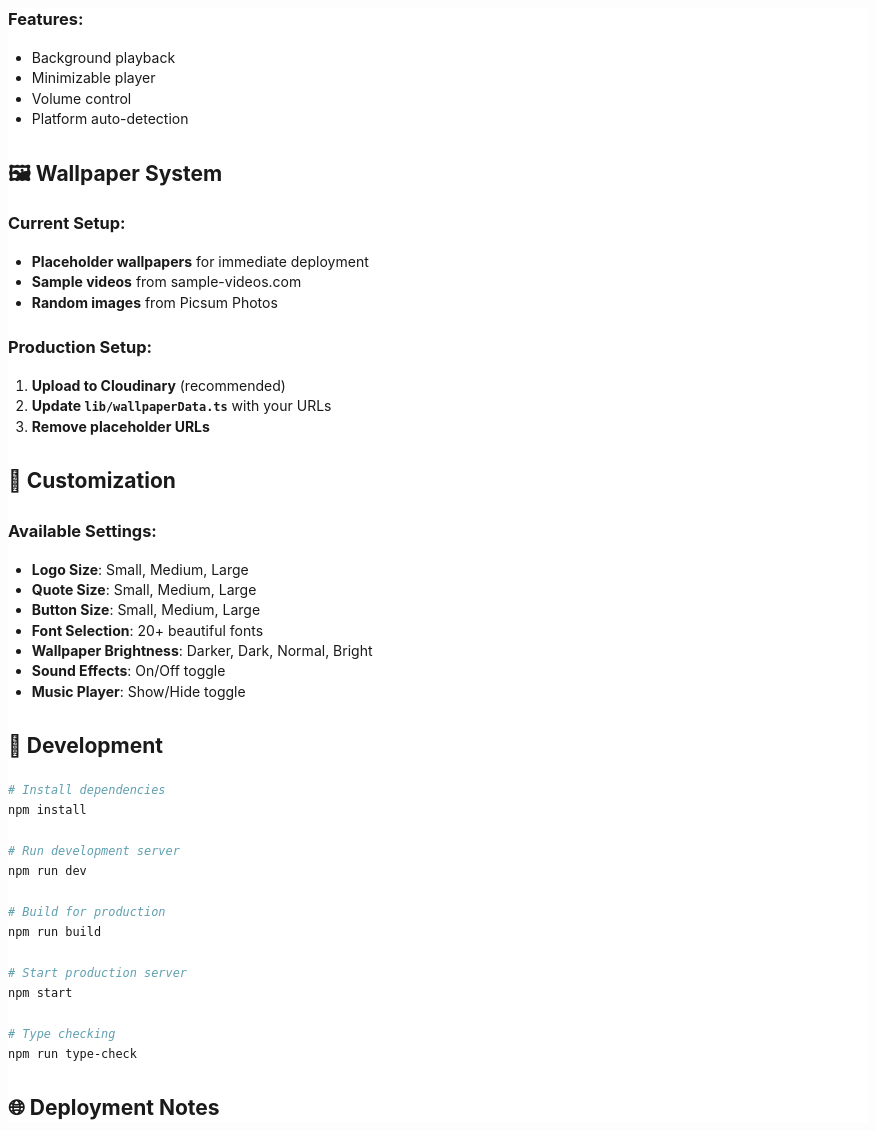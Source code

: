 ### Features:
- Background playback
- Minimizable player
- Volume control
- Platform auto-detection

## 🖼️ Wallpaper System

### Current Setup:
- **Placeholder wallpapers** for immediate deployment
- **Sample videos** from sample-videos.com
- **Random images** from Picsum Photos

### Production Setup:
1. **Upload to Cloudinary** (recommended)
2. **Update `lib/wallpaperData.ts`** with your URLs
3. **Remove placeholder URLs**

## 🎨 Customization

### Available Settings:
- **Logo Size**: Small, Medium, Large
- **Quote Size**: Small, Medium, Large
- **Button Size**: Small, Medium, Large
- **Font Selection**: 20+ beautiful fonts
- **Wallpaper Brightness**: Darker, Dark, Normal, Bright
- **Sound Effects**: On/Off toggle
- **Music Player**: Show/Hide toggle

## 🔧 Development

```bash
# Install dependencies
npm install

# Run development server
npm run dev

# Build for production
npm run build

# Start production server
npm start

# Type checking
npm run type-check
```

## 🌐 Deployment Notes
